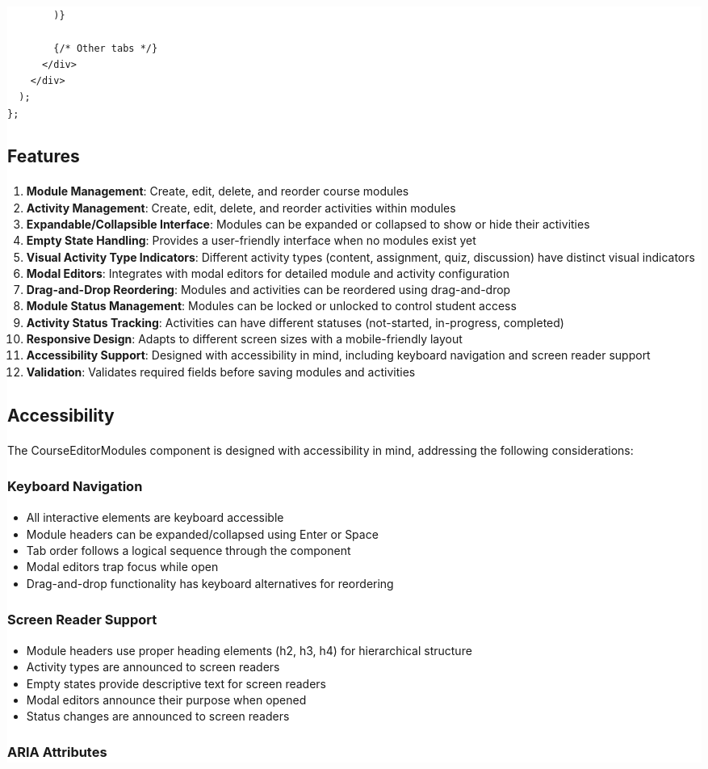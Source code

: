```tsx
        )}

        {/* Other tabs */}
      </div>
    </div>
  );
};
```

## Features

1. **Module Management**: Create, edit, delete, and reorder course modules
2. **Activity Management**: Create, edit, delete, and reorder activities within modules
3. **Expandable/Collapsible Interface**: Modules can be expanded or collapsed to show or hide their activities
4. **Empty State Handling**: Provides a user-friendly interface when no modules exist yet
5. **Visual Activity Type Indicators**: Different activity types (content, assignment, quiz, discussion) have distinct visual indicators
6. **Modal Editors**: Integrates with modal editors for detailed module and activity configuration
7. **Drag-and-Drop Reordering**: Modules and activities can be reordered using drag-and-drop
8. **Module Status Management**: Modules can be locked or unlocked to control student access
9. **Activity Status Tracking**: Activities can have different statuses (not-started, in-progress, completed)
10. **Responsive Design**: Adapts to different screen sizes with a mobile-friendly layout
11. **Accessibility Support**: Designed with accessibility in mind, including keyboard navigation and screen reader support
12. **Validation**: Validates required fields before saving modules and activities

## Accessibility

The CourseEditorModules component is designed with accessibility in mind, addressing the following considerations:

### Keyboard Navigation

- All interactive elements are keyboard accessible
- Module headers can be expanded/collapsed using Enter or Space
- Tab order follows a logical sequence through the component
- Modal editors trap focus while open
- Drag-and-drop functionality has keyboard alternatives for reordering

### Screen Reader Support

- Module headers use proper heading elements (h2, h3, h4) for hierarchical structure
- Activity types are announced to screen readers
- Empty states provide descriptive text for screen readers
- Modal editors announce their purpose when opened
- Status changes are announced to screen readers

### ARIA Attributes
